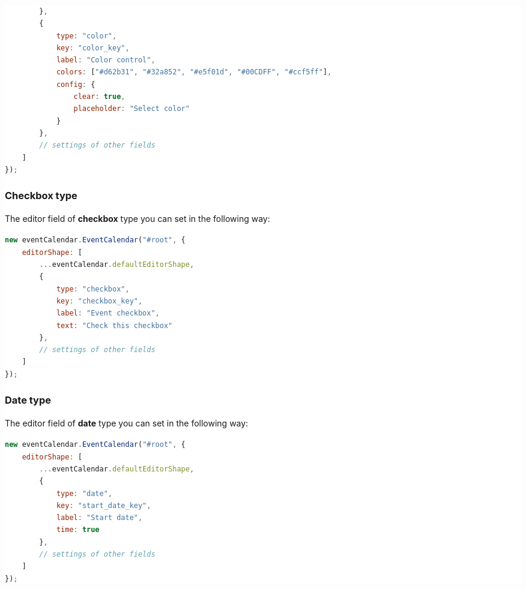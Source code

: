 ~~~jsx {5-25,28-35}
        },
        { 
            type: "color", 
            key: "color_key",
            label: "Color control",
            colors: ["#d62b31", "#32a852", "#e5f01d", "#00CDFF", "#ccf5ff"],
            config: {
                clear: true,
                placeholder: "Select color"
            }
        },
        // settings of other fields
    ]
});
~~~

### Checkbox type

The editor field of **checkbox** type you can set in the following way:

~~~jsx {4-9}
new eventCalendar.EventCalendar("#root", {
    editorShape: [
        ...eventCalendar.defaultEditorShape,
        {
            type: "checkbox", 
            key: "checkbox_key",
            label: "Event checkbox",
            text: "Check this checkbox"
        },
        // settings of other fields
    ]
});
~~~

### Date type

The editor field of **date** type you can set in the following way:

~~~jsx {4-9}
new eventCalendar.EventCalendar("#root", {
    editorShape: [
        ...eventCalendar.defaultEditorShape,
        {
            type: "date", 
            key: "start_date_key",
            label: "Start date",
            time: true
        },
        // settings of other fields
    ]
});
~~~

